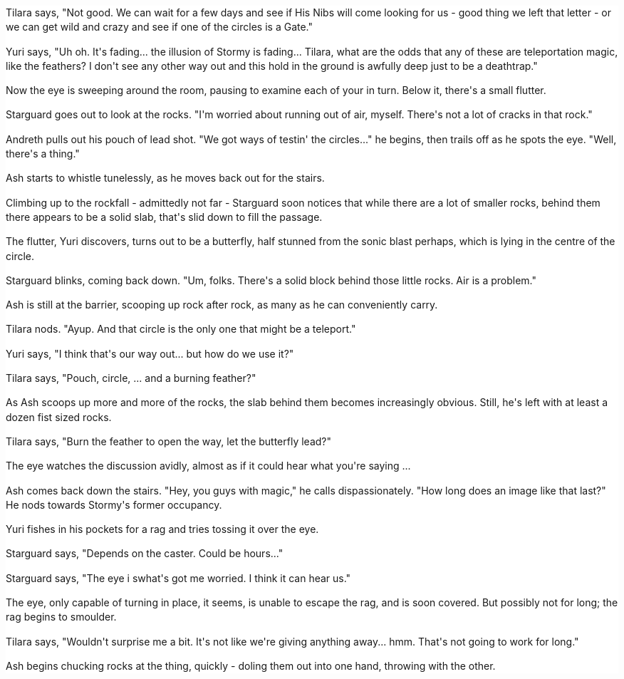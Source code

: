 Tilara says, "Not good. We can wait for a few days and see if His Nibs will come looking for us - good thing we left that letter - or we can get wild and crazy and see if one of the circles is a Gate."

Yuri says, "Uh oh. It's fading... the illusion of Stormy is fading... Tilara, what are the odds that any of these are teleportation magic, like the feathers? I don't see any other way out and this hold in the ground is awfully deep just to be a deathtrap."

Now the eye is sweeping around the room, pausing to examine each of your in turn. Below it, there's a small flutter.

Starguard goes out to look at the rocks. "I'm worried about running out of air, myself. There's not a lot of cracks in that rock."

Andreth pulls out his pouch of lead shot. "We got ways of testin' the circles..." he begins, then trails off as he spots the eye. "Well, there's a thing."

Ash starts to whistle tunelessly, as he moves back out for the stairs.

Climbing up to the rockfall - admittedly not far - Starguard soon notices that while there are a lot of smaller rocks, behind them there appears to be a solid slab, that's slid down to fill the passage.

The flutter, Yuri discovers, turns out to be a butterfly, half stunned from the sonic blast perhaps, which is lying in the centre of the circle.

Starguard blinks, coming back down. "Um, folks. There's a solid block behind those little rocks. Air is a problem."

Ash is still at the barrier, scooping up rock after rock, as many as he can conveniently carry.

Tilara nods. "Ayup. And that circle is the only one that might be a teleport."

Yuri says, "I think that's our way out... but how do we use it?"

Tilara says, "Pouch, circle, ... and a burning feather?"

As Ash scoops up more and more of the rocks, the slab behind them becomes increasingly obvious. Still, he's left with at least a dozen fist sized rocks.

Tilara says, "Burn the feather to open the way, let the butterfly lead?"

The eye watches the discussion avidly, almost as if it could hear what you're saying ...

Ash comes back down the stairs. "Hey, you guys with magic," he calls dispassionately. "How long does an image like that last?" He nods towards Stormy's former occupancy.

Yuri fishes in his pockets for a rag and tries tossing it over the eye.

Starguard says, "Depends on the caster. Could be hours..."

Starguard says, "The eye i swhat's got me worried. I think it can hear us."

The eye, only capable of turning in place, it seems, is unable to escape the rag, and is soon covered. But possibly not for long; the rag begins to smoulder.

Tilara says, "Wouldn't surprise me a bit. It's not like we're giving anything away... hmm. That's not going to work for long."

Ash begins chucking rocks at the thing, quickly - doling them out into one hand, throwing with the other.
